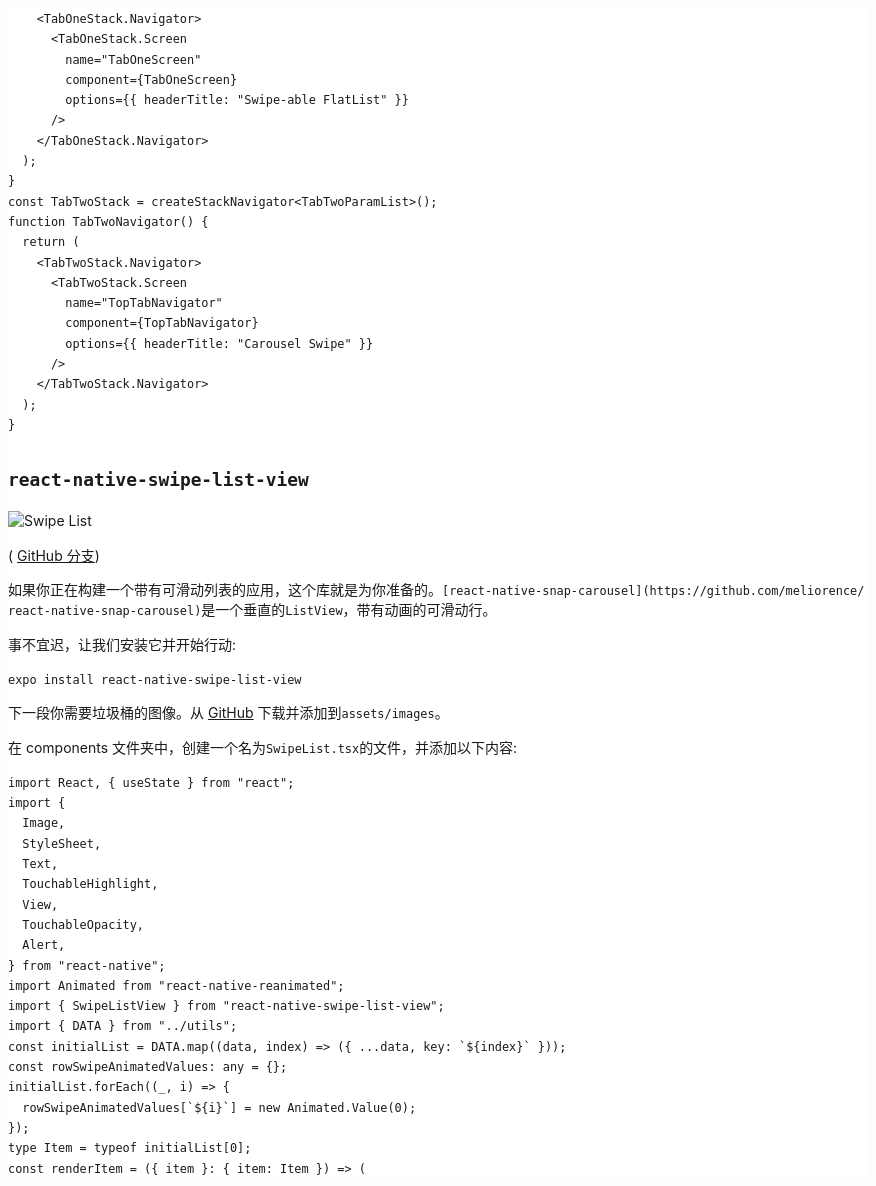 ```
    <TabOneStack.Navigator>
      <TabOneStack.Screen
        name="TabOneScreen"
        component={TabOneScreen}
        options={{ headerTitle: "Swipe-able FlatList" }}
      />
    </TabOneStack.Navigator>
  );
}
const TabTwoStack = createStackNavigator<TabTwoParamList>();
function TabTwoNavigator() {
  return (
    <TabTwoStack.Navigator>
      <TabTwoStack.Screen
        name="TopTabNavigator"
        component={TopTabNavigator}
        options={{ headerTitle: "Carousel Swipe" }}
      />
    </TabTwoStack.Navigator>
  );
}

```

## `react-native-swipe-list-view`

![Swipe List](img/65af2cc817eb8db2a93a6b7f7769e8fa.png)

( [GitHub 分支](https://github.com/claysimps/RN-swiper-components/tree/swipe-able-list))

如果你正在构建一个带有可滑动列表的应用，这个库就是为你准备的。`[react-native-snap-carousel](https://github.com/meliorence/react-native-snap-carousel)`是一个垂直的`ListView`，带有动画的可滑动行。

事不宜迟，让我们安装它并开始行动:

```
expo install react-native-swipe-list-view

```

下一段你需要垃圾桶的图像。从 [GitHub](https://github.com/claysimps/RN-swiper-components/blob/master/assets/images/trash.png) 下载并添加到`assets/images`。

在 components 文件夹中，创建一个名为`SwipeList.tsx`的文件，并添加以下内容:

```
import React, { useState } from "react";
import {
  Image,
  StyleSheet,
  Text,
  TouchableHighlight,
  View,
  TouchableOpacity,
  Alert,
} from "react-native";
import Animated from "react-native-reanimated";
import { SwipeListView } from "react-native-swipe-list-view";
import { DATA } from "../utils";
const initialList = DATA.map((data, index) => ({ ...data, key: `${index}` }));
const rowSwipeAnimatedValues: any = {};
initialList.forEach((_, i) => {
  rowSwipeAnimatedValues[`${i}`] = new Animated.Value(0);
});
type Item = typeof initialList[0];
const renderItem = ({ item }: { item: Item }) => (
```